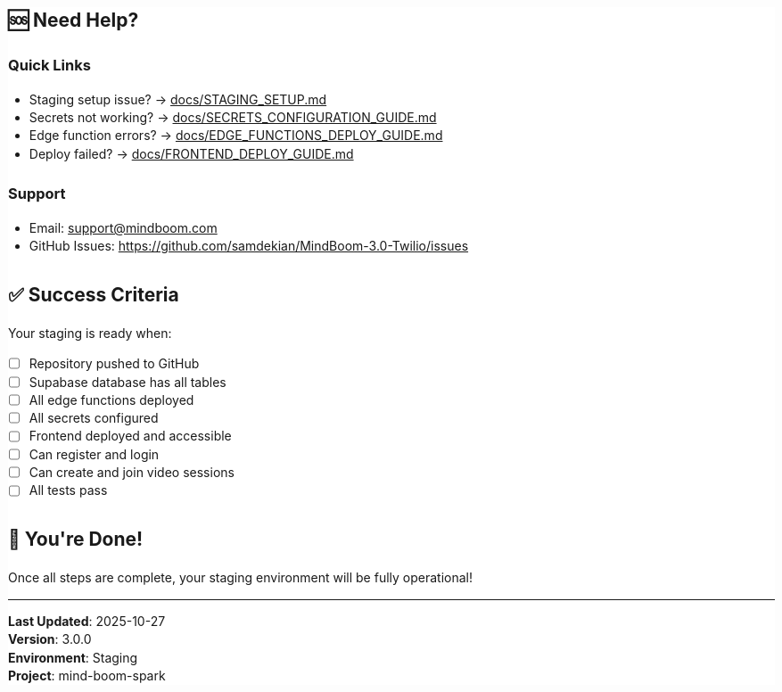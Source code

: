 ## 🆘 Need Help?

### Quick Links
- Staging setup issue? → [docs/STAGING_SETUP.md](docs/STAGING_SETUP.md#troubleshooting)
- Secrets not working? → [docs/SECRETS_CONFIGURATION_GUIDE.md](docs/SECRETS_CONFIGURATION_GUIDE.md#troubleshooting)
- Edge function errors? → [docs/EDGE_FUNCTIONS_DEPLOY_GUIDE.md](docs/EDGE_FUNCTIONS_DEPLOY_GUIDE.md#troubleshooting)
- Deploy failed? → [docs/FRONTEND_DEPLOY_GUIDE.md](docs/FRONTEND_DEPLOY_GUIDE.md#troubleshooting)

### Support
- Email: support@mindboom.com
- GitHub Issues: https://github.com/samdekian/MindBoom-3.0-Twilio/issues

## ✅ Success Criteria

Your staging is ready when:
- [ ] Repository pushed to GitHub
- [ ] Supabase database has all tables
- [ ] All edge functions deployed
- [ ] All secrets configured
- [ ] Frontend deployed and accessible
- [ ] Can register and login
- [ ] Can create and join video sessions
- [ ] All tests pass

## 🎉 You're Done!

Once all steps are complete, your staging environment will be fully operational!

---

**Last Updated**: 2025-10-27  
**Version**: 3.0.0  
**Environment**: Staging  
**Project**: mind-boom-spark

